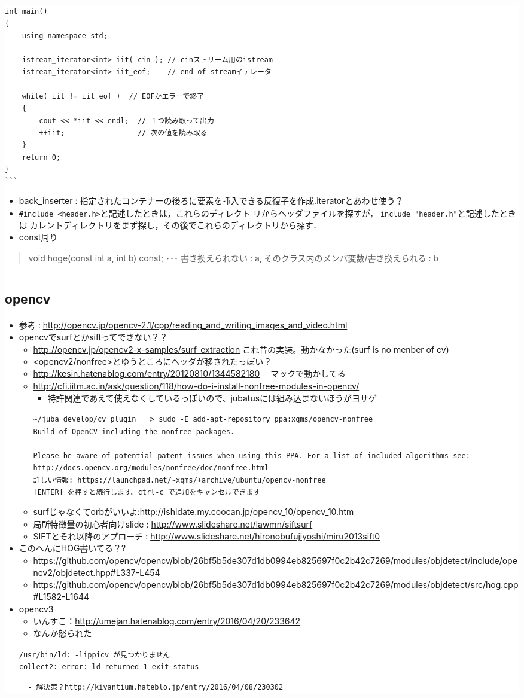     int main()
    {
        using namespace std;

        istream_iterator<int> iit( cin ); // cinストリーム用のistream
        istream_iterator<int> iit_eof;    // end-of-streamイテレータ

        while( iit != iit_eof )  // EOFかエラーで終了
        {
            cout << *iit << endl;  // １つ読み取って出力
            ++iit;                 // 次の値を読み取る
        }
        return 0;
    }
    ```
- back_inserter : 指定されたコンテナーの後ろに要素を挿入できる反復子を作成.iteratorとあわせ使う？
- `#include <header.h>`と記述したときは，これらのディレクト リからヘッダファイルを探すが，
`include "header.h"`と記述したときは カレントディレクトリをまず探し，その後でこれらのディレクトリから探す．
- const周り
>void hoge(const int a, int b) const; ･･･ 書き換えられない : a, そのクラス内のメンバ変数/書き換えられる : b　


---

## opencv
- 参考 : http://opencv.jp/opencv-2.1/cpp/reading_and_writing_images_and_video.html
- opencvでsurfとかsiftってできない？？
    - http://opencv.jp/opencv2-x-samples/surf_extraction これ昔の実装。動かなかった(surf is no menber of cv)
    - <opencv2/nonfree>とゆうところにヘッダが移されたっぽい？
    - http://kesin.hatenablog.com/entry/20120810/1344582180 　マックで動かしてる
    - http://cfi.iitm.ac.in/ask/question/118/how-do-i-install-nonfree-modules-in-opencv/
        - 特許関連であえて使えなくしているっぽいので、jubatusには組み込まないほうがヨサゲ
        ```
        ~/juba_develop/cv_plugin   ᐅ sudo -E add-apt-repository ppa:xqms/opencv-nonfree  
        Build of OpenCV including the nonfree packages.

        Please be aware of potential patent issues when using this PPA. For a list of included algorithms see:
        http://docs.opencv.org/modules/nonfree/doc/nonfree.html
        詳しい情報: https://launchpad.net/~xqms/+archive/ubuntu/opencv-nonfree
        [ENTER] を押すと続行します。ctrl-c で追加をキャンセルできます

        ```
    - surfじゃなくてorbがいいよ:http://ishidate.my.coocan.jp/opencv_10/opencv_10.htm
    - 局所特徴量の初心者向けslide : http://www.slideshare.net/lawmn/siftsurf
    - SIFTとそれ以降のアプローチ : http://www.slideshare.net/hironobufujiyoshi/miru2013sift0
- このへんにHOG書いてる？? 
    - https://github.com/opencv/opencv/blob/26bf5b5de307d1db0994eb825697f0c2b42c7269/modules/objdetect/include/opencv2/objdetect.hpp#L337-L454
    - https://github.com/opencv/opencv/blob/26bf5b5de307d1db0994eb825697f0c2b42c7269/modules/objdetect/src/hog.cpp#L1582-L1644
- opencv3
    - いんすこ：http://umejan.hatenablog.com/entry/2016/04/20/233642
    - なんか怒られた
    ```
    /usr/bin/ld: -lippicv が見つかりません
    collect2: error: ld returned 1 exit status
    ```
        - 解決策？http://kivantium.hateblo.jp/entry/2016/04/08/230302
        
